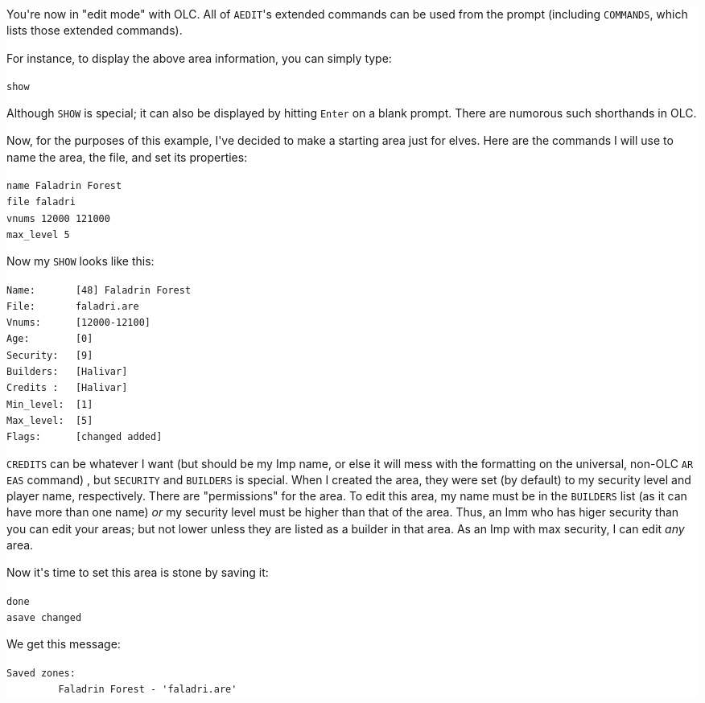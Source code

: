 You're now in "edit mode" with OLC. All of `AEDIT`'s extended commands can be used from the prompt (including `COMMANDS`, which lists those extended commands).

For instance, to display the above area information, you can simply type:

```
show
```

Although `SHOW` is special; it can also be displayed by hitting `Enter` on a blank prompt. There are numorous such shorthands in OLC.

Now, for the purposes of this example, I've decided to make a starting area just for elves. Here are the commands I will use to name the area, the file, and set its properties:

```
name Faladrin Forest
file faladri
vnums 12000 121000
max_level 5
```

Now my `SHOW` looks like this:

```
Name:       [48] Faladrin Forest
File:       faladri.are
Vnums:      [12000-12100]
Age:        [0]
Security:   [9]
Builders:   [Halivar]
Credits :   [Halivar]
Min_level:  [1]
Max_level:  [5]
Flags:      [changed added]
```

`CREDITS` can be whatever I want (but should be my Imp name, or else it will mess with the formatting on the universal, non-OLC `AREAS` command) , but `SECURITY` and `BUILDERS` is special. When I created the area, they were set (by default) to my security level and player name, respectively. There are "permissions" for the area. To edit this area, my name must be in the `BUILDERS` list (as it can have more than one name) _or_ my security level must be higher than that of the area. Thus, an Imm who has higer security than you can edit your areas; but not lower unless they are listed as a builder in that area. As an Imp with max security, I can edit _any_ area.

Now it's time to set this area is stone by saving it:

```
done
asave changed
```

We get this message:

```
Saved zones:
         Faladrin Forest - 'faladri.are'
```
